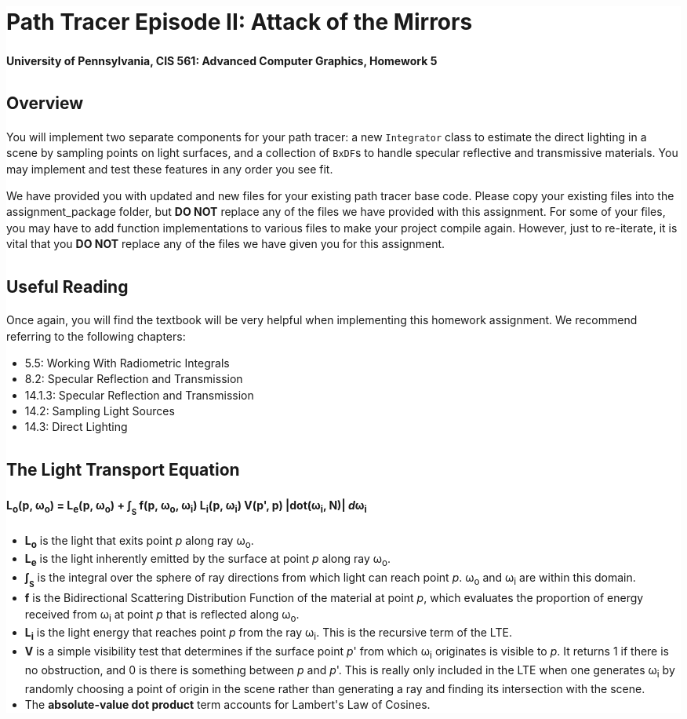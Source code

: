 Path Tracer Episode II: Attack of the Mirrors
======================

**University of Pennsylvania, CIS 561: Advanced Computer Graphics, Homework 5**

Overview
------------
You will implement two separate components for your path tracer: a new
`Integrator` class to estimate the direct lighting in a scene by sampling points
on light surfaces, and a collection of `BxDF`s to handle specular reflective and
transmissive materials. You may implement and test these features in any order
you see fit.

We have provided you with updated and new files for your existing path tracer
base code. Please copy your existing files into the assignment_package folder,
but __DO NOT__ replace any of the files we have provided with this assignment.
For some of your files, you may have to add function implementations to
various files to make your project compile again. However, just to re-iterate,
it is vital that you __DO NOT__ replace any of the files we have given you
for this assignment.

Useful Reading
---------
Once again, you will find the textbook will be very helpful when implementing
this homework assignment. We recommend referring to the following chapters:
* 5.5: Working With Radiometric Integrals
* 8.2: Specular Reflection and Transmission
* 14.1.3: Specular Reflection and Transmission
* 14.2: Sampling Light Sources
* 14.3: Direct Lighting

The Light Transport Equation
--------------
#### L<sub>o</sub>(p, &#969;<sub>o</sub>) = L<sub>e</sub>(p, &#969;<sub>o</sub>) + &#8747;<sub><sub>S</sub></sub> f(p, &#969;<sub>o</sub>, &#969;<sub>i</sub>) L<sub>i</sub>(p, &#969;<sub>i</sub>) V(p', p) |dot(&#969;<sub>i</sub>, N)| _d_&#969;<sub>i</sub>

* __L<sub>o</sub>__ is the light that exits point _p_ along ray &#969;<sub>o</sub>.
* __L<sub>e</sub>__ is the light inherently emitted by the surface at point _p_
along ray &#969;<sub>o</sub>.
* __&#8747;<sub><sub>S</sub></sub>__ is the integral over the sphere of ray
directions from which light can reach point _p_. &#969;<sub>o</sub> and
&#969;<sub>i</sub> are within this domain.
* __f__ is the Bidirectional Scattering Distribution Function of the material at
point _p_, which evaluates the proportion of energy received from
&#969;<sub>i</sub> at point _p_ that is reflected along &#969;<sub>o</sub>.
* __L<sub>i</sub>__ is the light energy that reaches point _p_ from the ray
&#969;<sub>i</sub>. This is the recursive term of the LTE.
* __V__ is a simple visibility test that determines if the surface point _p_' from
which &#969;<sub>i</sub> originates is visible to _p_. It returns 1 if there is
no obstruction, and 0 is there is something between _p_ and _p_'. This is really
only included in the LTE when one generates &#969;<sub>i</sub> by randomly
choosing a point of origin in the scene rather than generating a ray and finding
its intersection with the scene.
* The __absolute-value dot product__ term accounts for Lambert's Law of Cosines.
